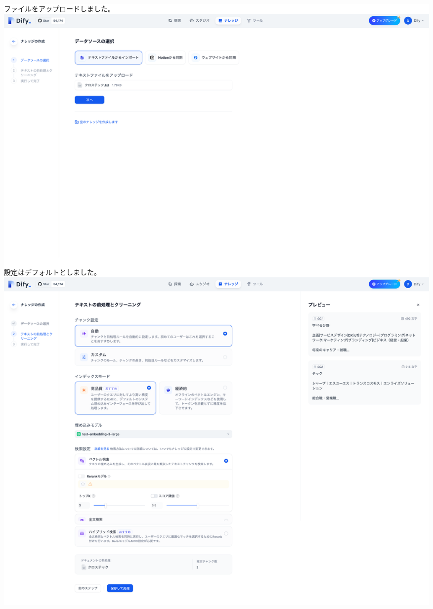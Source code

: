 ファイルをアップロードしました。
![](../../images/2024-12-10-03-37-32.png)

設定はデフォルトとしました。
![](../../images/2024-12-10-03-38-11.png)
